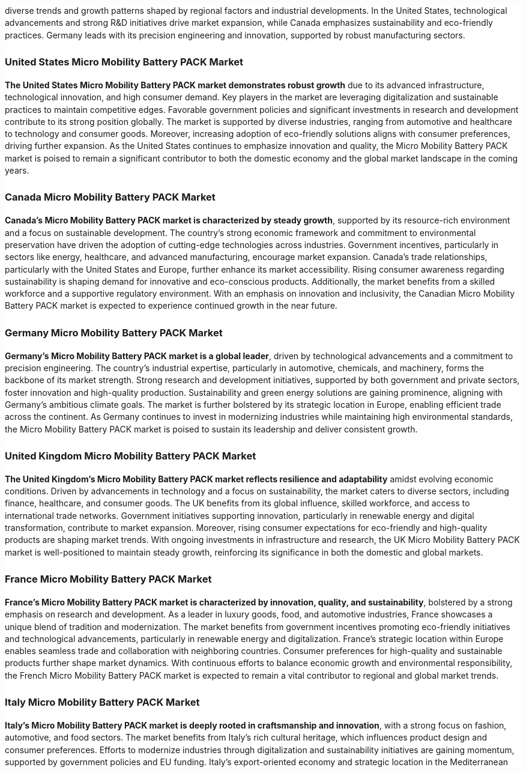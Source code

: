 diverse trends and growth patterns shaped by regional factors and industrial developments. In the United States, technological advancements and strong R&amp;D initiatives drive market expansion, while Canada emphasizes sustainability and eco-friendly practices. Germany leads with its precision engineering and innovation, supported by robust manufacturing sectors.</span></em></p></blockquote><h3><strong>United States Micro Mobility Battery PACK Market</strong></h3><p><strong>The United States Micro Mobility Battery PACK market demonstrates robust growth</strong> due to its advanced infrastructure, technological innovation, and high consumer demand. Key players in the market are leveraging digitalization and sustainable practices to maintain competitive edges. Favorable government policies and significant investments in research and development contribute to its strong position globally. The market is supported by diverse industries, ranging from automotive and healthcare to technology and consumer goods. Moreover, increasing adoption of eco-friendly solutions aligns with consumer preferences, driving further expansion. As the United States continues to emphasize innovation and quality, the Micro Mobility Battery PACK market is poised to remain a significant contributor to both the domestic economy and the global market landscape in the coming years.</p><h3><strong>Canada Micro Mobility Battery PACK Market</strong></h3><p><strong>Canada&rsquo;s Micro Mobility Battery PACK market is characterized by steady growth</strong>, supported by its resource-rich environment and a focus on sustainable development. The country&rsquo;s strong economic framework and commitment to environmental preservation have driven the adoption of cutting-edge technologies across industries. Government incentives, particularly in sectors like energy, healthcare, and advanced manufacturing, encourage market expansion. Canada&rsquo;s trade relationships, particularly with the United States and Europe, further enhance its market accessibility. Rising consumer awareness regarding sustainability is shaping demand for innovative and eco-conscious products. Additionally, the market benefits from a skilled workforce and a supportive regulatory environment. With an emphasis on innovation and inclusivity, the Canadian Micro Mobility Battery PACK market is expected to experience continued growth in the near future.</p><h3><strong>Germany Micro Mobility Battery PACK Market</strong></h3><p><strong>Germany&rsquo;s Micro Mobility Battery PACK market is a global leader</strong>, driven by technological advancements and a commitment to precision engineering. The country&rsquo;s industrial expertise, particularly in automotive, chemicals, and machinery, forms the backbone of its market strength. Strong research and development initiatives, supported by both government and private sectors, foster innovation and high-quality production. Sustainability and green energy solutions are gaining prominence, aligning with Germany&rsquo;s ambitious climate goals. The market is further bolstered by its strategic location in Europe, enabling efficient trade across the continent. As Germany continues to invest in modernizing industries while maintaining high environmental standards, the Micro Mobility Battery PACK market is poised to sustain its leadership and deliver consistent growth.</p><h3><strong>United Kingdom Micro Mobility Battery PACK Market</strong></h3><p><strong>The United Kingdom&rsquo;s Micro Mobility Battery PACK market reflects resilience and adaptability</strong> amidst evolving economic conditions. Driven by advancements in technology and a focus on sustainability, the market caters to diverse sectors, including finance, healthcare, and consumer goods. The UK benefits from its global influence, skilled workforce, and access to international trade networks. Government initiatives supporting innovation, particularly in renewable energy and digital transformation, contribute to market expansion. Moreover, rising consumer expectations for eco-friendly and high-quality products are shaping market trends. With ongoing investments in infrastructure and research, the UK Micro Mobility Battery PACK market is well-positioned to maintain steady growth, reinforcing its significance in both the domestic and global markets.</p><h3><strong>France Micro Mobility Battery PACK Market</strong></h3><p><strong>France&rsquo;s Micro Mobility Battery PACK market is characterized by innovation, quality, and sustainability</strong>, bolstered by a strong emphasis on research and development. As a leader in luxury goods, food, and automotive industries, France showcases a unique blend of tradition and modernization. The market benefits from government incentives promoting eco-friendly initiatives and technological advancements, particularly in renewable energy and digitalization. France&rsquo;s strategic location within Europe enables seamless trade and collaboration with neighboring countries. Consumer preferences for high-quality and sustainable products further shape market dynamics. With continuous efforts to balance economic growth and environmental responsibility, the French Micro Mobility Battery PACK market is expected to remain a vital contributor to regional and global market trends.</p><h3><strong>Italy Micro Mobility Battery PACK Market</strong></h3><p><strong>Italy&rsquo;s Micro Mobility Battery PACK market is deeply rooted in craftsmanship and innovation</strong>, with a strong focus on fashion, automotive, and food sectors. The market benefits from Italy&rsquo;s rich cultural heritage, which influences product design and consumer preferences. Efforts to modernize industries through digitalization and sustainability initiatives are gaining momentum, supported by government policies and EU funding. Italy&rsquo;s export-oriented economy and strategic location in the Mediterranean